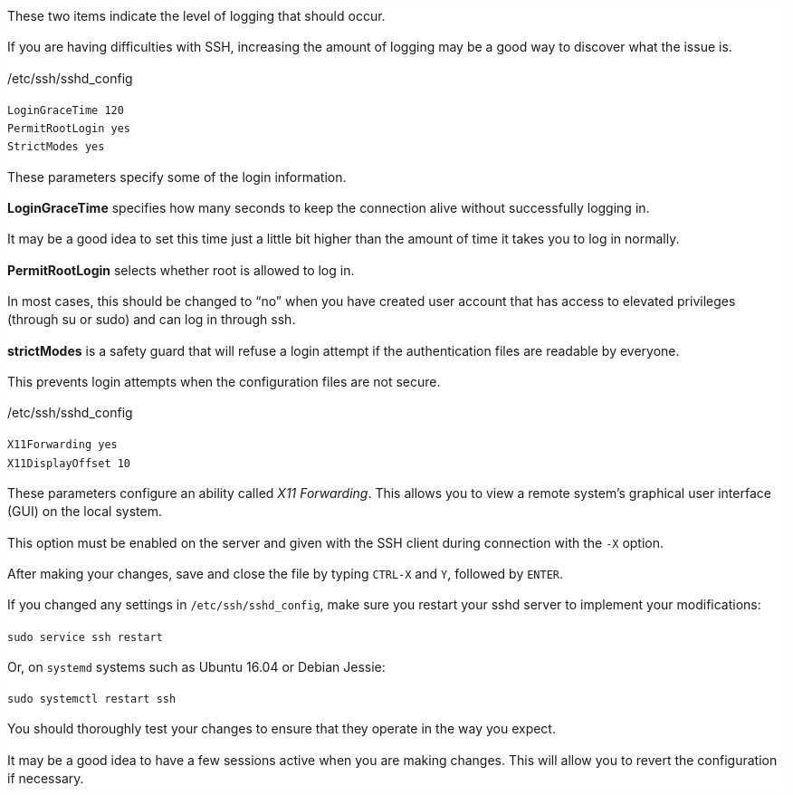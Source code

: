 These two items indicate the level of logging that should occur.

If you are having difficulties with SSH, increasing the amount of logging may be a good way to discover what the issue is.

/etc/ssh/sshd_config

```
LoginGraceTime 120
PermitRootLogin yes
StrictModes yes
```

These parameters specify some of the login information.

**LoginGraceTime** specifies how many seconds to keep the connection alive without successfully logging in.

It may be a good idea to set this time just a little bit higher than the amount of time it takes you to log in normally.

**PermitRootLogin** selects whether root is allowed to log in.

In most cases, this should be changed to “no” when you have created user account that has access to elevated privileges (through su or sudo) and can log in through ssh.

**strictModes** is a safety guard that will refuse a login attempt if the authentication files are readable by everyone.

This prevents login attempts when the configuration files are not secure.

/etc/ssh/sshd_config

```
X11Forwarding yes
X11DisplayOffset 10
```

These parameters configure an ability called *X11 Forwarding*. This allows you to view a remote system’s graphical user interface (GUI) on the local system.

This option must be enabled on the server and given with the SSH client during connection with the `-X` option.

After making your changes, save and close the file by typing `CTRL-X` and `Y`, followed by `ENTER`.

If you changed any settings in `/etc/ssh/sshd_config`, make sure you restart your sshd server to implement your modifications:

```
sudo service ssh restart
```

Or, on `systemd` systems such as Ubuntu 16.04 or Debian Jessie:

```
sudo systemctl restart ssh
```

You should thoroughly test your changes to ensure that they operate in the way you expect.

It may be a good idea to have a few sessions active when you are making changes. This will allow you to revert the configuration if necessary.
